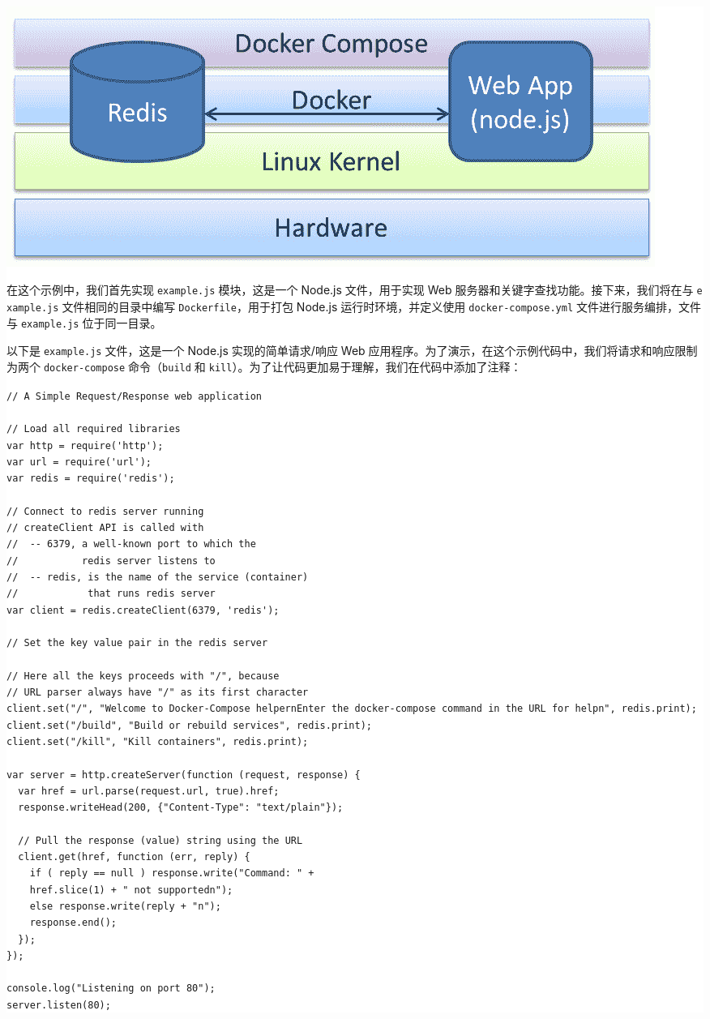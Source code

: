 ![](img/image_08_001.png)

在这个示例中，我们首先实现 `example.js` 模块，这是一个 Node.js 文件，用于实现 Web 服务器和关键字查找功能。接下来，我们将在与 `example.js` 文件相同的目录中编写 `Dockerfile`，用于打包 Node.js 运行时环境，并定义使用 `docker-compose.yml` 文件进行服务编排，文件与 `example.js` 位于同一目录。

以下是 `example.js` 文件，这是一个 Node.js 实现的简单请求/响应 Web 应用程序。为了演示，在这个示例代码中，我们将请求和响应限制为两个 `docker-compose` 命令（`build` 和 `kill`）。为了让代码更加易于理解，我们在代码中添加了注释：

```
// A Simple Request/Response web application 

// Load all required libraries 
var http = require('http'); 
var url = require('url'); 
var redis = require('redis'); 

// Connect to redis server running 
// createClient API is called with 
//  -- 6379, a well-known port to which the 
//           redis server listens to 
//  -- redis, is the name of the service (container) 
//            that runs redis server 
var client = redis.createClient(6379, 'redis'); 

// Set the key value pair in the redis server 

// Here all the keys proceeds with "/", because 
// URL parser always have "/" as its first character 
client.set("/", "Welcome to Docker-Compose helpernEnter the docker-compose command in the URL for helpn", redis.print); 
client.set("/build", "Build or rebuild services", redis.print); 
client.set("/kill", "Kill containers", redis.print); 

var server = http.createServer(function (request, response) { 
  var href = url.parse(request.url, true).href; 
  response.writeHead(200, {"Content-Type": "text/plain"}); 

  // Pull the response (value) string using the URL 
  client.get(href, function (err, reply) { 
    if ( reply == null ) response.write("Command: " + 
    href.slice(1) + " not supportedn"); 
    else response.write(reply + "n"); 
    response.end(); 
  }); 
}); 

console.log("Listening on port 80"); 
server.listen(80); 
```